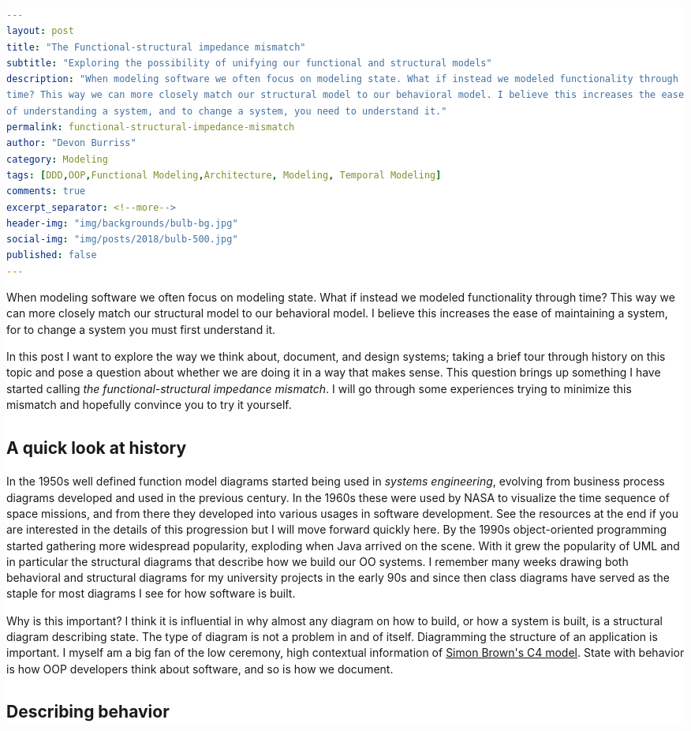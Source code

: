 ```yaml
---
layout: post
title: "The Functional-structural impedance mismatch"
subtitle: "Exploring the possibility of unifying our functional and structural models"
description: "When modeling software we often focus on modeling state. What if instead we modeled functionality through time? This way we can more closely match our structural model to our behavioral model. I believe this increases the ease of understanding a system, and to change a system, you need to understand it."
permalink: functional-structural-impedance-mismatch
author: "Devon Burriss"
category: Modeling
tags: [DDD,OOP,Functional Modeling,Architecture, Modeling, Temporal Modeling]
comments: true
excerpt_separator: <!--more-->
header-img: "img/backgrounds/bulb-bg.jpg"
social-img: "img/posts/2018/bulb-500.jpg"
published: false
---
```

When modeling software we often focus on modeling state. What if instead we modeled functionality through time? This way we can more closely match our structural model to our behavioral model. I believe this increases the ease of maintaining a system, for to change a system you must first understand it.


In this post I want to explore the way we think about, document, and design systems; taking a brief tour through history on this topic and pose a question about whether we are doing it in a way that makes sense. This question brings up something I have started calling *the functional-structural impedance mismatch*. I will go through some experiences trying to minimize this mismatch and hopefully convince you to try it yourself.

## A quick look at history

In the 1950s well defined function model diagrams started being used in *systems engineering*, evolving from business process diagrams developed and used in the previous century. In the 1960s these were used by NASA to visualize the time sequence of space missions, and from there they developed into various usages in software development. See the resources at the end if you are interested in the details of this progression but I will move forward quickly here. By the 1990s object-oriented programming started gathering more widespread popularity, exploding when Java arrived on the scene. With it grew the popularity of UML and in particular the structural diagrams that describe how we build our OO systems. I remember many weeks drawing both behavioral and structural diagrams for my university projects in the early 90s and since then class diagrams have served as the staple for most diagrams I see for how software is built.

Why is this important? I think it is influential in why almost any diagram on how to build, or how a system is built, is a structural diagram describing state. The type of diagram is not a problem in and of itself. Diagramming the structure of an application is important. I myself am a big fan of the low ceremony, high contextual information of [Simon Brown's C4 model](https://c4model.com/). State with behavior is how OOP developers think about software, and so is how we document.

## Describing behavior
